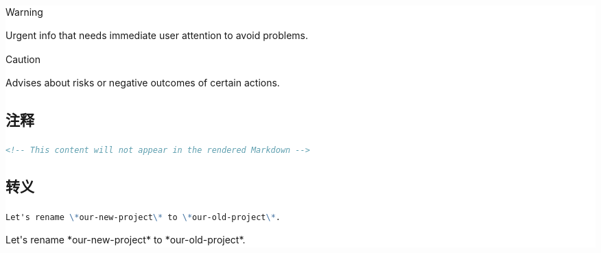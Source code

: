 > [!WARNING]
> Urgent info that needs immediate user attention to avoid problems.

> [!CAUTION]
> Advises about risks or negative outcomes of certain actions.

## 注释

```md
<!-- This content will not appear in the rendered Markdown -->
```

## 转义

```md
Let's rename \*our-new-project\* to \*our-old-project\*.
```

Let's rename \*our-new-project\* to \*our-old-project\*.


[^1]: My reference.
[^2]: To add line breaks within a footnote, prefix new lines with 2 spaces.
